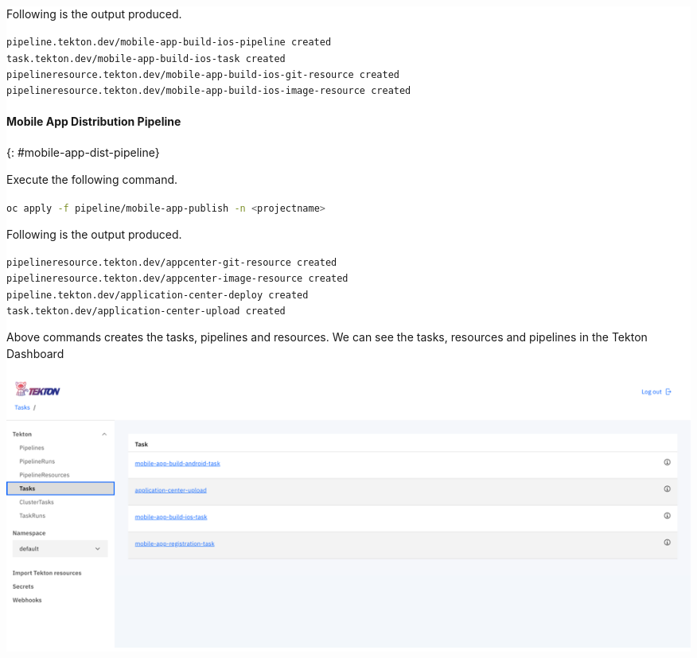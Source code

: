 Following is the output produced.

```text
pipeline.tekton.dev/mobile-app-build-ios-pipeline created
task.tekton.dev/mobile-app-build-ios-task created
pipelineresource.tekton.dev/mobile-app-build-ios-git-resource created
pipelineresource.tekton.dev/mobile-app-build-ios-image-resource created
```

#### Mobile App Distribution Pipeline
{: #mobile-app-dist-pipeline}

Execute the following command.
```bash
oc apply -f pipeline/mobile-app-publish -n <projectname>
```

Following is the output produced.

```text
pipelineresource.tekton.dev/appcenter-git-resource created
pipelineresource.tekton.dev/appcenter-image-resource created
pipeline.tekton.dev/application-center-deploy created
task.tekton.dev/application-center-upload created
```

Above commands creates the tasks, pipelines and resources.
We can see the tasks, resources and pipelines in the Tekton Dashboard

![Tekton Dashboard](./tekton-1.png)
